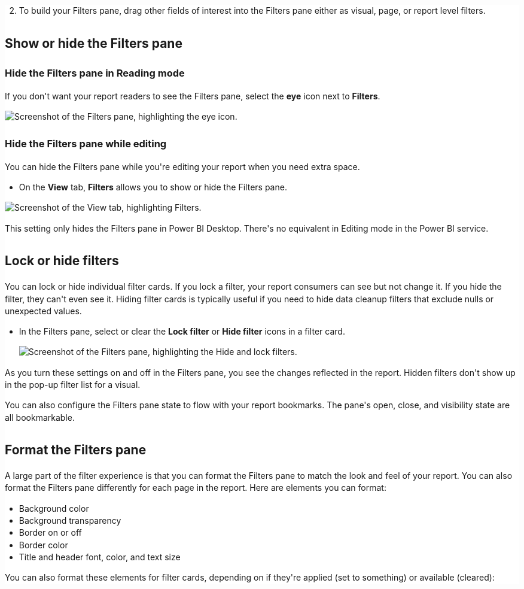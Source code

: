 2. To build your Filters pane, drag other fields of interest into the Filters pane either as visual, page, or report level filters.

## Show or hide the Filters pane

### Hide the Filters pane in Reading mode

If you don't want your report readers to see the Filters pane, select the **eye** icon next to **Filters**.

![Screenshot of the Filters pane, highlighting the eye icon.](media/power-bi-report-filter/power-bi-filter-eye.png)

### Hide the Filters pane while editing

You can hide the Filters pane while you're editing your report when you need extra space.

- On the **View** tab, **Filters** allows you to show or hide the Filters pane.

![Screenshot of the View tab, highlighting Filters.](media/power-bi-report-filter/power-bi-filter-hide.png)

This setting only hides the Filters pane in Power BI Desktop. There's no equivalent in Editing mode in the Power BI service.

## Lock or hide filters

You can lock or hide individual filter cards. If you lock a filter, your report consumers can see but not change it. If you hide the filter, they can't even see it. Hiding filter cards is typically useful if you need to hide data cleanup filters that exclude nulls or unexpected values.

- In the Filters pane, select or clear the **Lock filter** or **Hide filter** icons in a filter card.

   ![Screenshot of the Filters pane, highlighting the Hide and lock filters.](media/power-bi-report-filter/power-bi-filter-lock-hide.png)

As you turn these settings on and off in the Filters pane, you see the changes reflected in the report. Hidden filters don't show up in the pop-up filter list for a visual.

You can also configure the Filters pane state to flow with your report bookmarks. The pane's open, close, and visibility state are all bookmarkable.

## Format the Filters pane

A large part of the filter experience is that you can format the Filters pane to match the look and feel of your report. You can also format the Filters pane differently for each page in the report. Here are elements you can format:

- Background color
- Background transparency
- Border on or off
- Border color
- Title and header font, color, and text size

You can also format these elements for filter cards, depending on if they're applied (set to something) or available (cleared):
